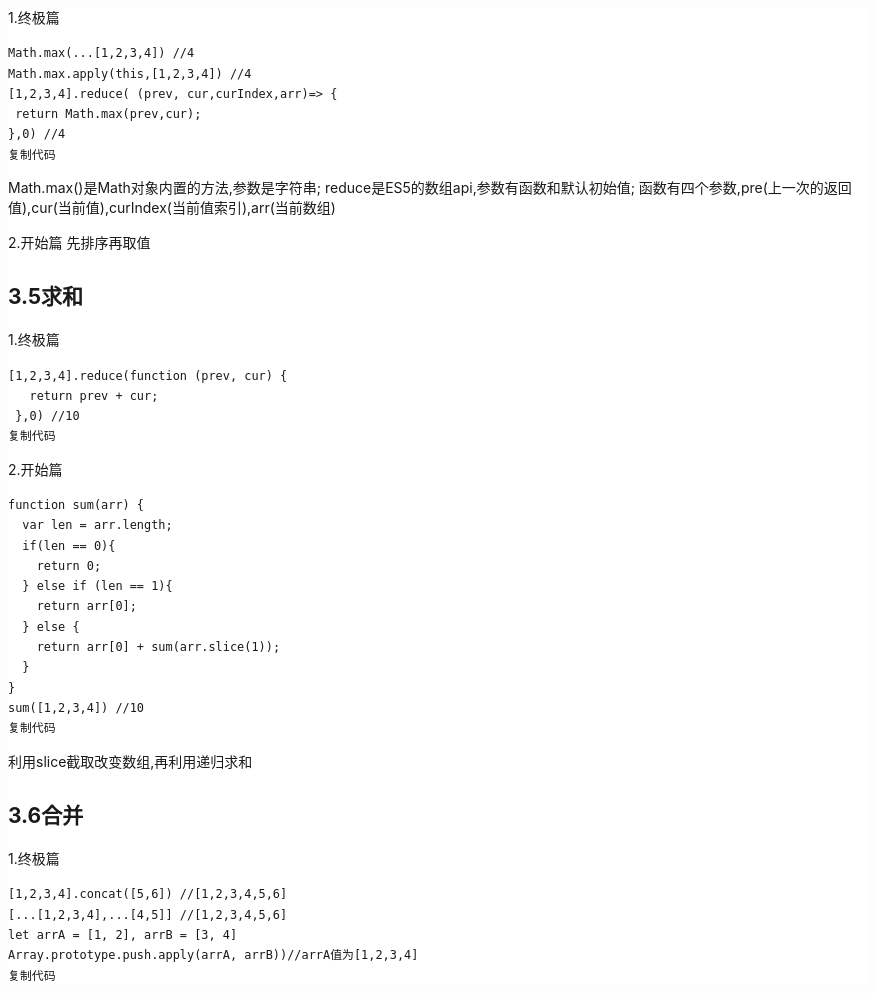 1.终极篇

```
Math.max(...[1,2,3,4]) //4
Math.max.apply(this,[1,2,3,4]) //4
[1,2,3,4].reduce( (prev, cur,curIndex,arr)=> {
 return Math.max(prev,cur);
},0) //4
复制代码
```

Math.max()是Math对象内置的方法,参数是字符串; reduce是ES5的数组api,参数有函数和默认初始值; 函数有四个参数,pre(上一次的返回值),cur(当前值),curIndex(当前值索引),arr(当前数组)

2.开始篇 先排序再取值

## 3.5求和

1.终极篇

```
[1,2,3,4].reduce(function (prev, cur) {
   return prev + cur;
 },0) //10 
复制代码
```

2.开始篇

```
function sum(arr) {
  var len = arr.length;
  if(len == 0){
    return 0;
  } else if (len == 1){
    return arr[0];
  } else {
    return arr[0] + sum(arr.slice(1));
  }
}
sum([1,2,3,4]) //10
复制代码
```

利用slice截取改变数组,再利用递归求和

## 3.6合并

1.终极篇

```
[1,2,3,4].concat([5,6]) //[1,2,3,4,5,6]
[...[1,2,3,4],...[4,5]] //[1,2,3,4,5,6]
let arrA = [1, 2], arrB = [3, 4]
Array.prototype.push.apply(arrA, arrB))//arrA值为[1,2,3,4]
复制代码
```
